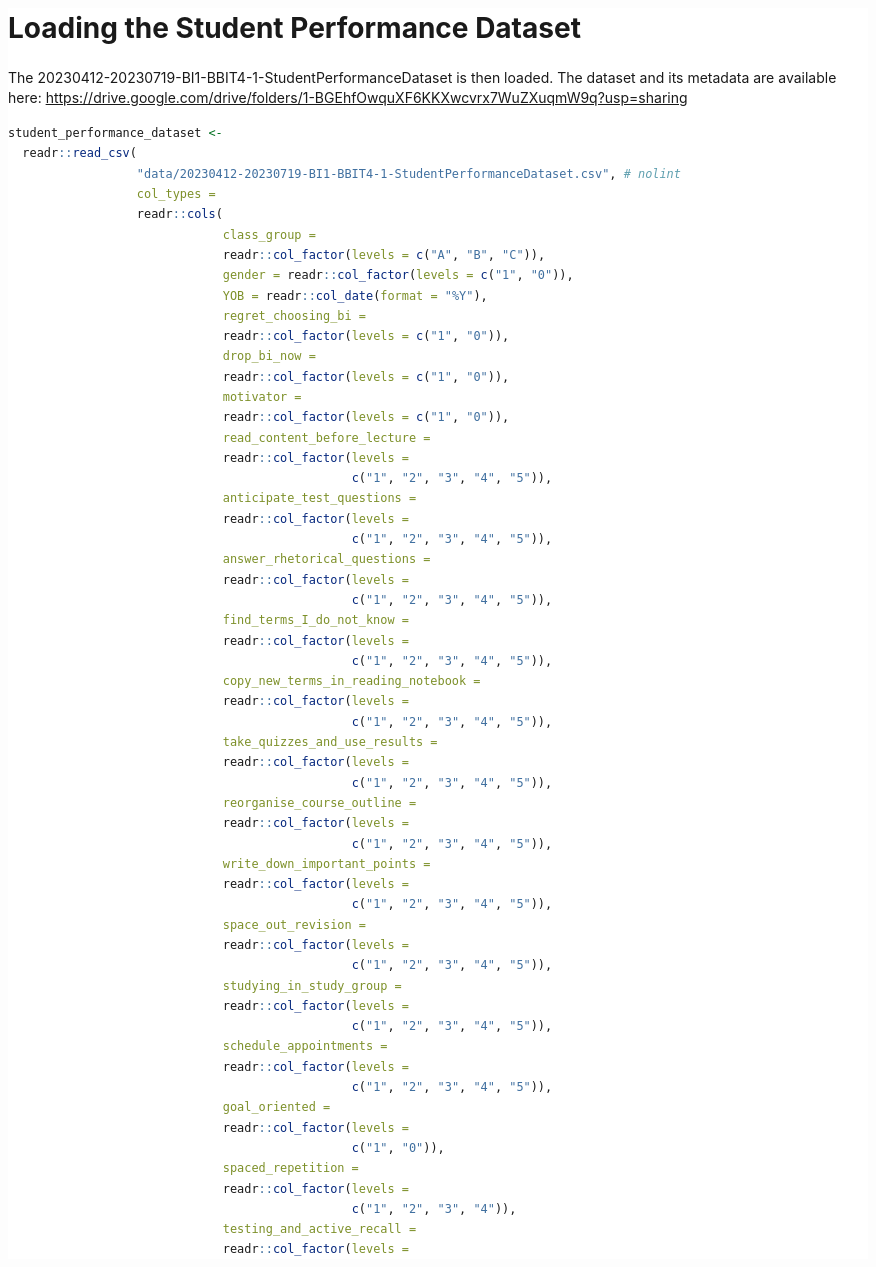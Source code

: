 # Loading the Student Performance Dataset

The 20230412-20230719-BI1-BBIT4-1-StudentPerformanceDataset is then
loaded. The dataset and its metadata are available here:
<https://drive.google.com/drive/folders/1-BGEhfOwquXF6KKXwcvrx7WuZXuqmW9q?usp=sharing>

``` r
student_performance_dataset <-
  readr::read_csv(
                  "data/20230412-20230719-BI1-BBIT4-1-StudentPerformanceDataset.csv", # nolint
                  col_types =
                  readr::cols(
                              class_group =
                              readr::col_factor(levels = c("A", "B", "C")),
                              gender = readr::col_factor(levels = c("1", "0")),
                              YOB = readr::col_date(format = "%Y"),
                              regret_choosing_bi =
                              readr::col_factor(levels = c("1", "0")),
                              drop_bi_now =
                              readr::col_factor(levels = c("1", "0")),
                              motivator =
                              readr::col_factor(levels = c("1", "0")),
                              read_content_before_lecture =
                              readr::col_factor(levels =
                                                c("1", "2", "3", "4", "5")),
                              anticipate_test_questions =
                              readr::col_factor(levels =
                                                c("1", "2", "3", "4", "5")),
                              answer_rhetorical_questions =
                              readr::col_factor(levels =
                                                c("1", "2", "3", "4", "5")),
                              find_terms_I_do_not_know =
                              readr::col_factor(levels =
                                                c("1", "2", "3", "4", "5")),
                              copy_new_terms_in_reading_notebook =
                              readr::col_factor(levels =
                                                c("1", "2", "3", "4", "5")),
                              take_quizzes_and_use_results =
                              readr::col_factor(levels =
                                                c("1", "2", "3", "4", "5")),
                              reorganise_course_outline =
                              readr::col_factor(levels =
                                                c("1", "2", "3", "4", "5")),
                              write_down_important_points =
                              readr::col_factor(levels =
                                                c("1", "2", "3", "4", "5")),
                              space_out_revision =
                              readr::col_factor(levels =
                                                c("1", "2", "3", "4", "5")),
                              studying_in_study_group =
                              readr::col_factor(levels =
                                                c("1", "2", "3", "4", "5")),
                              schedule_appointments =
                              readr::col_factor(levels =
                                                c("1", "2", "3", "4", "5")),
                              goal_oriented =
                              readr::col_factor(levels =
                                                c("1", "0")),
                              spaced_repetition =
                              readr::col_factor(levels =
                                                c("1", "2", "3", "4")),
                              testing_and_active_recall =
                              readr::col_factor(levels =
```